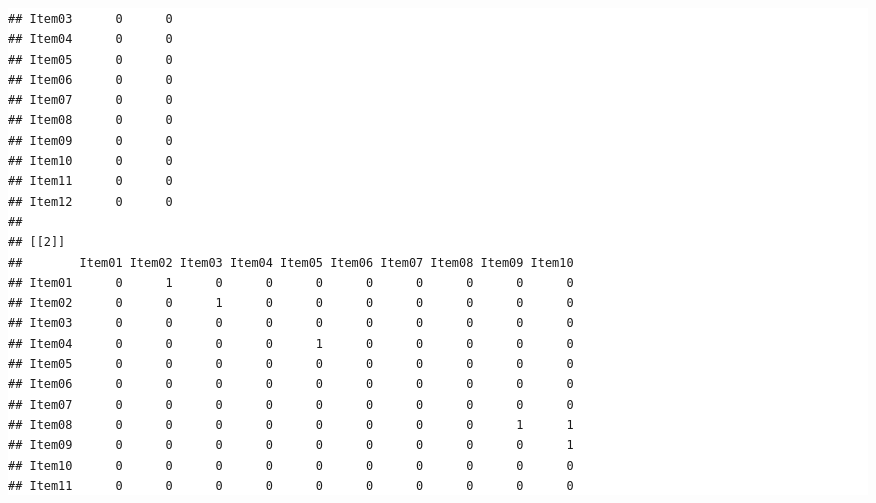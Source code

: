     ## Item03      0      0
    ## Item04      0      0
    ## Item05      0      0
    ## Item06      0      0
    ## Item07      0      0
    ## Item08      0      0
    ## Item09      0      0
    ## Item10      0      0
    ## Item11      0      0
    ## Item12      0      0
    ## 
    ## [[2]]
    ##        Item01 Item02 Item03 Item04 Item05 Item06 Item07 Item08 Item09 Item10
    ## Item01      0      1      0      0      0      0      0      0      0      0
    ## Item02      0      0      1      0      0      0      0      0      0      0
    ## Item03      0      0      0      0      0      0      0      0      0      0
    ## Item04      0      0      0      0      1      0      0      0      0      0
    ## Item05      0      0      0      0      0      0      0      0      0      0
    ## Item06      0      0      0      0      0      0      0      0      0      0
    ## Item07      0      0      0      0      0      0      0      0      0      0
    ## Item08      0      0      0      0      0      0      0      0      1      1
    ## Item09      0      0      0      0      0      0      0      0      0      1
    ## Item10      0      0      0      0      0      0      0      0      0      0
    ## Item11      0      0      0      0      0      0      0      0      0      0